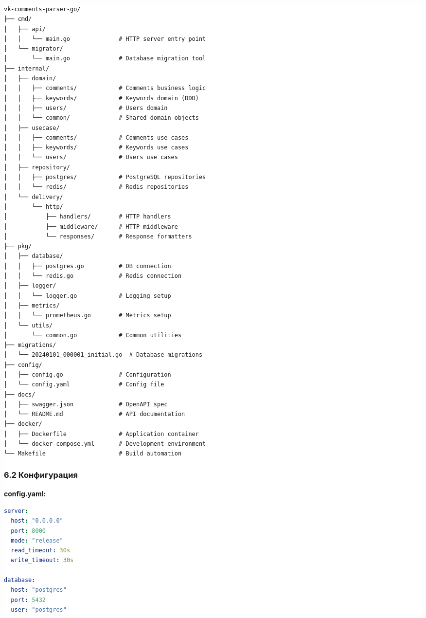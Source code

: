 ```
vk-comments-parser-go/
├── cmd/
│   ├── api/
│   │   └── main.go              # HTTP server entry point
│   └── migrator/
│       └── main.go              # Database migration tool
├── internal/
│   ├── domain/
│   │   ├── comments/            # Comments business logic
│   │   ├── keywords/            # Keywords domain (DDD)
│   │   ├── users/               # Users domain
│   │   └── common/              # Shared domain objects
│   ├── usecase/
│   │   ├── comments/            # Comments use cases
│   │   ├── keywords/            # Keywords use cases
│   │   └── users/               # Users use cases
│   ├── repository/
│   │   ├── postgres/            # PostgreSQL repositories
│   │   └── redis/               # Redis repositories
│   └── delivery/
│       └── http/
│           ├── handlers/        # HTTP handlers
│           ├── middleware/      # HTTP middleware
│           └── responses/       # Response formatters
├── pkg/
│   ├── database/
│   │   ├── postgres.go          # DB connection
│   │   └── redis.go             # Redis connection
│   ├── logger/
│   │   └── logger.go            # Logging setup
│   ├── metrics/
│   │   └── prometheus.go        # Metrics setup
│   └── utils/
│       └── common.go            # Common utilities
├── migrations/
│   └── 20240101_000001_initial.go  # Database migrations
├── config/
│   ├── config.go                # Configuration
│   └── config.yaml              # Config file
├── docs/
│   ├── swagger.json             # OpenAPI spec
│   └── README.md                # API documentation
├── docker/
│   ├── Dockerfile               # Application container
│   └── docker-compose.yml       # Development environment
└── Makefile                     # Build automation
```

### 6.2 Конфигурация

**config.yaml:**
```yaml
server:
  host: "0.0.0.0"
  port: 8000
  mode: "release"
  read_timeout: 30s
  write_timeout: 30s

database:
  host: "postgres"
  port: 5432
  user: "postgres"
```